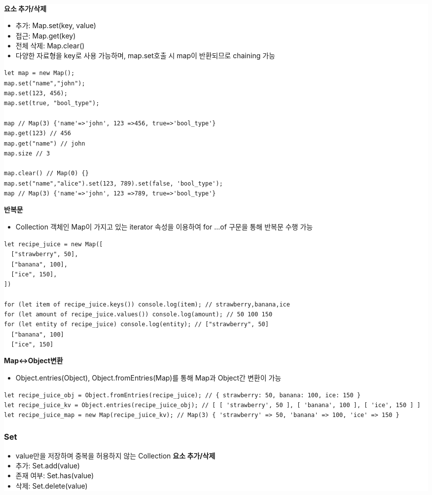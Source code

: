 <b>요소 추가/삭제</b>
- 추가: Map.set(key, value)
- 접근: Map.get(key)
- 전체 삭제: Map.clear()
- 다양한 자료형을 key로 사용 가능하며, map.set호출 시 map이 반환되므로 chaining 가능

```
let map = new Map();
map.set("name","john");
map.set(123, 456);
map.set(true, "bool_type");

map // Map(3) {'name'=>'john', 123 =>456, true=>'bool_type'}
map.get(123) // 456
map.get("name") // john
map.size // 3

map.clear() // Map(0) {}
map.set("name","alice").set(123, 789).set(false, 'bool_type');
map // Map(3) {'name'=>'john', 123 =>789, true=>'bool_type'}
```
<b>반복문</b>
- Collection 객체인 Map이 가지고 있는 iterator 속성을 이용하여 for ...of 구문을 통해 반복문 수행 가능

```
let recipe_juice = new Map([
  ["strawberry", 50],
  ["banana", 100],
  ["ice", 150],
])

for (let item of recipe_juice.keys()) console.log(item); // strawberry,banana,ice
for (let amount of recipe_juice.values()) console.log(amount); // 50 100 150
for (let entity of recipe_juice) console.log(entity); // ["strawberry", 50]
  ["banana", 100]
  ["ice", 150]
```
<b>Map<->Object변환</b>
- Object.entries(Object), Object.fromEntries(Map)를 통해 Map과 Object간 변환이 가능

```
let recipe_juice_obj = Object.fromEntries(recipe_juice); // { strawberry: 50, banana: 100, ice: 150 }
let recipe_juice_kv = Object.entries(recipe_juice_obj); // [ [ 'strawberry', 50 ], [ 'banana', 100 ], [ 'ice', 150 ] ]
let recipe_juice_map = new Map(recipe_juice_kv); // Map(3) { 'strawberry' => 50, 'banana' => 100, 'ice' => 150 }
```

### Set
- value만을 저장하며 중복을 허용하지 않는 Collection
<b>요소 추가/삭제</b>
- 추가: Set.add(value)
- 존재 여부: Set.has(value)
- 삭제: Set.delete(value)
  